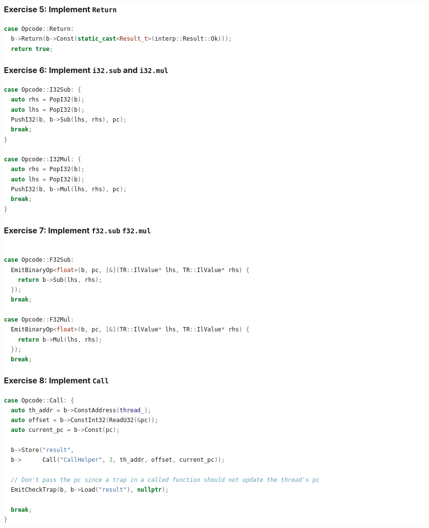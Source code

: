 ### Exercise 5: Implement `Return`

```c++
case Opcode::Return:
  b->Return(b->Const(static_cast<Result_t>(interp::Result::Ok)));
  return true;
```

### Exercise 6: Implement `i32.sub` and `i32.mul`

```c++
case Opcode::I32Sub: {
  auto rhs = PopI32(b);
  auto lhs = PopI32(b);
  PushI32(b, b->Sub(lhs, rhs), pc);
  break;
}

case Opcode::I32Mul: {
  auto rhs = PopI32(b);
  auto lhs = PopI32(b);
  PushI32(b, b->Mul(lhs, rhs), pc);
  break;
}
```

### Exercise 7: Implement `f32.sub` `f32.mul`

```c++

case Opcode::F32Sub:
  EmitBinaryOp<float>(b, pc, [&](TR::IlValue* lhs, TR::IlValue* rhs) {
    return b->Sub(lhs, rhs);
  });
  break;

case Opcode::F32Mul:
  EmitBinaryOp<float>(b, pc, [&](TR::IlValue* lhs, TR::IlValue* rhs) {
    return b->Mul(lhs, rhs);
  });
  break;
```

### Exercise 8: Implement `Call`

```c++
case Opcode::Call: {
  auto th_addr = b->ConstAddress(thread_);
  auto offset = b->ConstInt32(ReadU32(&pc));
  auto current_pc = b->Const(pc);

  b->Store("result",
  b->      Call("CallHelper", 3, th_addr, offset, current_pc));

  // Don't pass the pc since a trap in a called function should not update the thread's pc
  EmitCheckTrap(b, b->Load("result"), nullptr);

  break;
}
```
